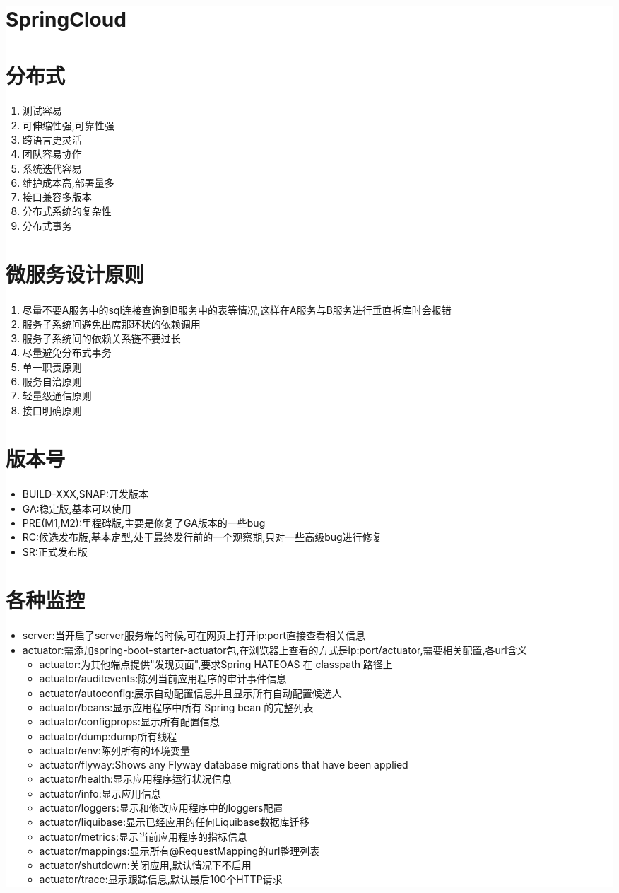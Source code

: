 # SpringCloud




# 分布式

1. 测试容易
2. 可伸缩性强,可靠性强
3. 跨语言更灵活
4. 团队容易协作
5. 系统迭代容易
6. 维护成本高,部署量多
7. 接口兼容多版本
8. 分布式系统的复杂性
9. 分布式事务



# 微服务设计原则

1. 尽量不要A服务中的sql连接查询到B服务中的表等情况,这样在A服务与B服务进行垂直拆库时会报错
2. 服务子系统间避免出席那环状的依赖调用
3. 服务子系统间的依赖关系链不要过长
4. 尽量避免分布式事务
5. 单一职责原则
6. 服务自治原则
7. 轻量级通信原则
8. 接口明确原则



# 版本号

* BUILD-XXX,SNAP:开发版本
* GA:稳定版,基本可以使用
* PRE(M1,M2):里程碑版,主要是修复了GA版本的一些bug
* RC:候选发布版,基本定型,处于最终发行前的一个观察期,只对一些高级bug进行修复
* SR:正式发布版



# 各种监控

* server:当开启了server服务端的时候,可在网页上打开ip:port直接查看相关信息
* actuator:需添加spring-boot-starter-actuator包,在浏览器上查看的方式是ip:port/actuator,需要相关配置,各url含义
  * actuator:为其他端点提供"发现页面",要求Spring HATEOAS 在 classpath 路径上
  * actuator/auditevents:陈列当前应用程序的审计事件信息
  * actuator/autoconfig:展示自动配置信息并且显示所有自动配置候选人
  * actuator/beans:显示应用程序中所有 Spring bean 的完整列表
  * actuator/configprops:显示所有配置信息
  * actuator/dump:dump所有线程
  * actuator/env:陈列所有的环境变量
  * actuator/flyway:Shows any Flyway database migrations that have been applied
  * actuator/health:显示应用程序运行状况信息
  * actuator/info:显示应用信息
  * actuator/loggers:显示和修改应用程序中的loggers配置
  * actuator/liquibase:显示已经应用的任何Liquibase数据库迁移
  * actuator/metrics:显示当前应用程序的指标信息
  * actuator/mappings:显示所有@RequestMapping的url整理列表
  * actuator/shutdown:关闭应用,默认情况下不启用
  * actuator/trace:显示跟踪信息,默认最后100个HTTP请求

